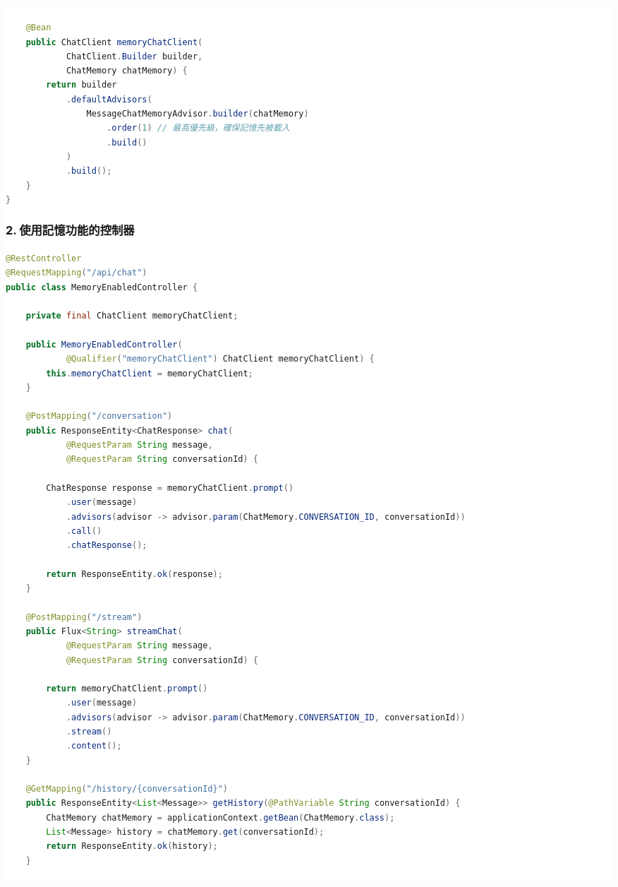 ```java
    
    @Bean
    public ChatClient memoryChatClient(
            ChatClient.Builder builder, 
            ChatMemory chatMemory) {
        return builder
            .defaultAdvisors(
                MessageChatMemoryAdvisor.builder(chatMemory)
                    .order(1) // 最高優先級，確保記憶先被載入
                    .build()
            )
            .build();
    }
}
```

### 2. 使用記憶功能的控制器

```java
@RestController
@RequestMapping("/api/chat")
public class MemoryEnabledController {
    
    private final ChatClient memoryChatClient;
    
    public MemoryEnabledController(
            @Qualifier("memoryChatClient") ChatClient memoryChatClient) {
        this.memoryChatClient = memoryChatClient;
    }
    
    @PostMapping("/conversation")
    public ResponseEntity<ChatResponse> chat(
            @RequestParam String message,
            @RequestParam String conversationId) {
        
        ChatResponse response = memoryChatClient.prompt()
            .user(message)
            .advisors(advisor -> advisor.param(ChatMemory.CONVERSATION_ID, conversationId))
            .call()
            .chatResponse();
            
        return ResponseEntity.ok(response);
    }
    
    @PostMapping("/stream")
    public Flux<String> streamChat(
            @RequestParam String message,
            @RequestParam String conversationId) {
        
        return memoryChatClient.prompt()
            .user(message)
            .advisors(advisor -> advisor.param(ChatMemory.CONVERSATION_ID, conversationId))
            .stream()
            .content();
    }
    
    @GetMapping("/history/{conversationId}")
    public ResponseEntity<List<Message>> getHistory(@PathVariable String conversationId) {
        ChatMemory chatMemory = applicationContext.getBean(ChatMemory.class);
        List<Message> history = chatMemory.get(conversationId);
        return ResponseEntity.ok(history);
    }
    
```